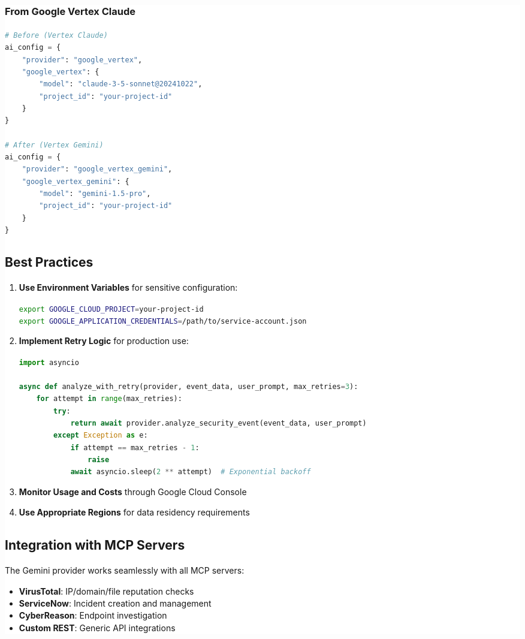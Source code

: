 ### From Google Vertex Claude

```python
# Before (Vertex Claude)
ai_config = {
    "provider": "google_vertex",
    "google_vertex": {
        "model": "claude-3-5-sonnet@20241022",
        "project_id": "your-project-id"
    }
}

# After (Vertex Gemini)
ai_config = {
    "provider": "google_vertex_gemini",
    "google_vertex_gemini": {
        "model": "gemini-1.5-pro",
        "project_id": "your-project-id"
    }
}
```

## Best Practices

1. **Use Environment Variables** for sensitive configuration:
   ```bash
   export GOOGLE_CLOUD_PROJECT=your-project-id
   export GOOGLE_APPLICATION_CREDENTIALS=/path/to/service-account.json
   ```

2. **Implement Retry Logic** for production use:
   ```python
   import asyncio
   
   async def analyze_with_retry(provider, event_data, user_prompt, max_retries=3):
       for attempt in range(max_retries):
           try:
               return await provider.analyze_security_event(event_data, user_prompt)
           except Exception as e:
               if attempt == max_retries - 1:
                   raise
               await asyncio.sleep(2 ** attempt)  # Exponential backoff
   ```

3. **Monitor Usage and Costs** through Google Cloud Console

4. **Use Appropriate Regions** for data residency requirements

## Integration with MCP Servers

The Gemini provider works seamlessly with all MCP servers:

- **VirusTotal**: IP/domain/file reputation checks
- **ServiceNow**: Incident creation and management
- **CyberReason**: Endpoint investigation
- **Custom REST**: Generic API integrations
